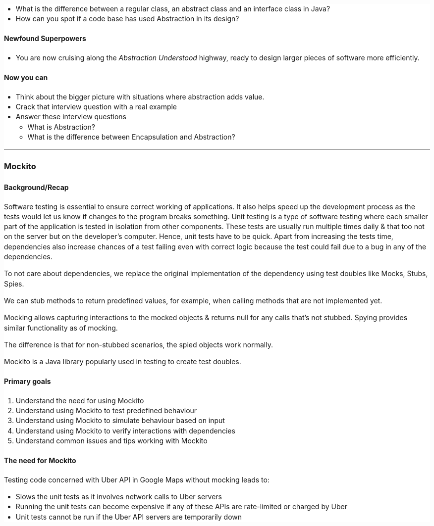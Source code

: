 - What is the difference between a regular class, an abstract class and an interface class in Java?
- How can you spot if a code base has used Abstraction in its design?

#### Newfound Superpowers

- You are now cruising along the *Abstraction Understood* highway, ready to design larger pieces of software more efficiently.

#### Now you can

- Think about the bigger picture with situations where abstraction adds value.
- Crack that interview question with a real example
- Answer these interview questions
  - What is Abstraction?
  - What is the difference between Encapsulation and Abstraction?

---

### Mockito

#### Background/Recap

Software testing is essential to ensure correct working of applications. It also helps speed up the development process as the tests would let us know if changes to the program breaks something. Unit testing is a type of software testing where each smaller part of the application is tested in isolation from other components. These tests are usually run multiple times daily & that too not on the server but on the developer’s computer. Hence, unit tests have to be quick. Apart from increasing the tests time, dependencies also increase chances of a test failing even with correct logic because the test could fail due to a bug in any of the dependencies.

To not care about dependencies, we replace the original implementation of the dependency using test doubles like Mocks, Stubs, Spies. 

We can stub methods to return predefined values, for example, when calling methods that are not implemented yet. 

Mocking allows capturing interactions to the mocked objects & returns null for any calls that’s not stubbed. Spying provides similar functionality as of mocking. 

The difference is that for non-stubbed scenarios, the spied objects work normally.

Mockito is a Java library popularly used in testing to create test doubles.

#### Primary goals

1. Understand the need for using Mockito
2. Understand using Mockito to test predefined behaviour
3. Understand using Mockito to simulate behaviour based on input
4. Understand using Mockito to verify interactions with dependencies
5. Understand common issues and tips working with Mockito

#### The need for Mockito

Testing code concerned with Uber API in Google Maps without mocking leads to:

- Slows the unit tests as it involves network calls to Uber servers
- Running the unit tests can become expensive if any of these APIs are rate-limited or charged by Uber
- Unit tests cannot be run if the Uber API servers are temporarily down
